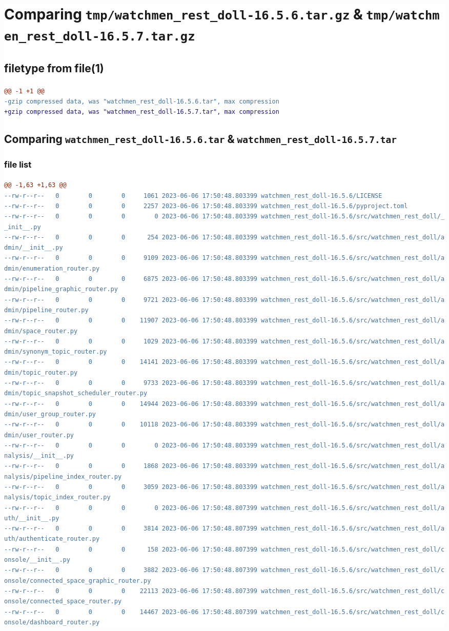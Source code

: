 # Comparing `tmp/watchmen_rest_doll-16.5.6.tar.gz` & `tmp/watchmen_rest_doll-16.5.7.tar.gz`

## filetype from file(1)

```diff
@@ -1 +1 @@
-gzip compressed data, was "watchmen_rest_doll-16.5.6.tar", max compression
+gzip compressed data, was "watchmen_rest_doll-16.5.7.tar", max compression
```

## Comparing `watchmen_rest_doll-16.5.6.tar` & `watchmen_rest_doll-16.5.7.tar`

### file list

```diff
@@ -1,63 +1,63 @@
--rw-r--r--   0        0        0     1061 2023-06-06 17:50:48.803399 watchmen_rest_doll-16.5.6/LICENSE
--rw-r--r--   0        0        0     2257 2023-06-06 17:50:48.803399 watchmen_rest_doll-16.5.6/pyproject.toml
--rw-r--r--   0        0        0        0 2023-06-06 17:50:48.803399 watchmen_rest_doll-16.5.6/src/watchmen_rest_doll/__init__.py
--rw-r--r--   0        0        0      254 2023-06-06 17:50:48.803399 watchmen_rest_doll-16.5.6/src/watchmen_rest_doll/admin/__init__.py
--rw-r--r--   0        0        0     9109 2023-06-06 17:50:48.803399 watchmen_rest_doll-16.5.6/src/watchmen_rest_doll/admin/enumeration_router.py
--rw-r--r--   0        0        0     6875 2023-06-06 17:50:48.803399 watchmen_rest_doll-16.5.6/src/watchmen_rest_doll/admin/pipeline_graphic_router.py
--rw-r--r--   0        0        0     9721 2023-06-06 17:50:48.803399 watchmen_rest_doll-16.5.6/src/watchmen_rest_doll/admin/pipeline_router.py
--rw-r--r--   0        0        0    11907 2023-06-06 17:50:48.803399 watchmen_rest_doll-16.5.6/src/watchmen_rest_doll/admin/space_router.py
--rw-r--r--   0        0        0     1029 2023-06-06 17:50:48.803399 watchmen_rest_doll-16.5.6/src/watchmen_rest_doll/admin/synonym_topic_router.py
--rw-r--r--   0        0        0    14141 2023-06-06 17:50:48.803399 watchmen_rest_doll-16.5.6/src/watchmen_rest_doll/admin/topic_router.py
--rw-r--r--   0        0        0     9733 2023-06-06 17:50:48.803399 watchmen_rest_doll-16.5.6/src/watchmen_rest_doll/admin/topic_snapshot_scheduler_router.py
--rw-r--r--   0        0        0    14944 2023-06-06 17:50:48.803399 watchmen_rest_doll-16.5.6/src/watchmen_rest_doll/admin/user_group_router.py
--rw-r--r--   0        0        0    10118 2023-06-06 17:50:48.803399 watchmen_rest_doll-16.5.6/src/watchmen_rest_doll/admin/user_router.py
--rw-r--r--   0        0        0        0 2023-06-06 17:50:48.803399 watchmen_rest_doll-16.5.6/src/watchmen_rest_doll/analysis/__init__.py
--rw-r--r--   0        0        0     1868 2023-06-06 17:50:48.803399 watchmen_rest_doll-16.5.6/src/watchmen_rest_doll/analysis/pipeline_index_router.py
--rw-r--r--   0        0        0     3059 2023-06-06 17:50:48.803399 watchmen_rest_doll-16.5.6/src/watchmen_rest_doll/analysis/topic_index_router.py
--rw-r--r--   0        0        0        0 2023-06-06 17:50:48.807399 watchmen_rest_doll-16.5.6/src/watchmen_rest_doll/auth/__init__.py
--rw-r--r--   0        0        0     3814 2023-06-06 17:50:48.807399 watchmen_rest_doll-16.5.6/src/watchmen_rest_doll/auth/authenticate_router.py
--rw-r--r--   0        0        0      158 2023-06-06 17:50:48.807399 watchmen_rest_doll-16.5.6/src/watchmen_rest_doll/console/__init__.py
--rw-r--r--   0        0        0     3882 2023-06-06 17:50:48.807399 watchmen_rest_doll-16.5.6/src/watchmen_rest_doll/console/connected_space_graphic_router.py
--rw-r--r--   0        0        0    22113 2023-06-06 17:50:48.807399 watchmen_rest_doll-16.5.6/src/watchmen_rest_doll/console/connected_space_router.py
--rw-r--r--   0        0        0    14467 2023-06-06 17:50:48.807399 watchmen_rest_doll-16.5.6/src/watchmen_rest_doll/console/dashboard_router.py
```